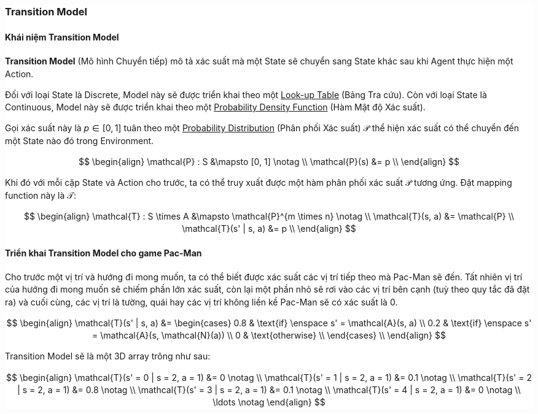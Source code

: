 ### Transition Model

#### Khái niệm Transition Model

**Transition Model** (Mô hình Chuyển tiếp) mô tả xác suất mà một State sẽ chuyển sang State khác sau khi Agent thực hiện một Action.

Đối với loại State là Discrete, Model này sẽ được triển khai theo một [Look-up Table](https://en.wikipedia.org/wiki/Lookup_table) (Bảng Tra cứu). Còn với loại State là Continuous, Model này sẽ được triển khai theo một [Probability Density Function](https://en.wikipedia.org/wiki/Probability_density_function) (Hàm Mật độ Xác suất).

Gọi xác suất này là $p \in [0, 1]$ tuân theo một [Probability Distribution](https://en.wikipedia.org/wiki/Probability_distribution) (Phân phối Xác suất) $\mathcal{P}$ thể hiện xác suất có thể chuyển đến một State nào đó trong Environment.

$$
\begin{align}
\mathcal{P} : S &\mapsto [0, 1] \notag \\
\mathcal{P}(s) &= p \\
\end{align}
$$

Khi đó với mỗi cặp State và Action cho trước, ta có thể truy xuất được một hàm phân phối xác suất $\mathcal{P}$ tương ứng. Đặt mapping function này là $\mathcal{T}$:

$$
\begin{align}
\mathcal{T} : S \times A &\mapsto \mathcal{P}^{m \times n} \notag \\
\mathcal{T}(s, a) &= \mathcal{P} \\
\mathcal{T}(s' | s, a) &= p \\
\end{align}
$$

#### Triển khai Transition Model cho game Pac-Man

Cho trước một vị trí và hướng đi mong muốn, ta có thể biết được xác suất các vị trí tiếp theo mà Pac-Man sẽ đến. Tất nhiên vị trí của hướng đi mong muốn sẽ chiếm phần lớn xác suất, còn lại một phần nhỏ sẽ rơi vào các vị trí bên cạnh (tuỳ theo quy tắc đã đặt ra) và cuối cùng, các vị trí là tường, quái hay các vị trí không liền kề Pac-Man sẽ có xác suất là $0$.

$$
\begin{align}
\mathcal{T}(s' | s, a) &= \begin{cases}
0.8 & \text{if} \enspace s' = \mathcal{A}(s, a) \\
0.2 & \text{if} \enspace s' = \mathcal{A}(s, \mathcal{N}(a)) \\
0 & \text{otherwise} \\
\end{cases} \\
\end{align}
$$

Transition Model sẽ là một 3D array trông như sau:

$$
\begin{align}
\mathcal{T}(s' = 0 | s = 2, a = 1) &= 0 \notag \\
\mathcal{T}(s' = 1 | s = 2, a = 1) &= 0.1 \notag \\
\mathcal{T}(s' = 2 | s = 2, a = 1) &= 0.8 \notag \\
\mathcal{T}(s' = 3 | s = 2, a = 1) &= 0.1 \notag \\
\mathcal{T}(s' = 4 | s = 2, a = 1) &= 0 \notag \\
\ldots \notag
\end{align}
$$
